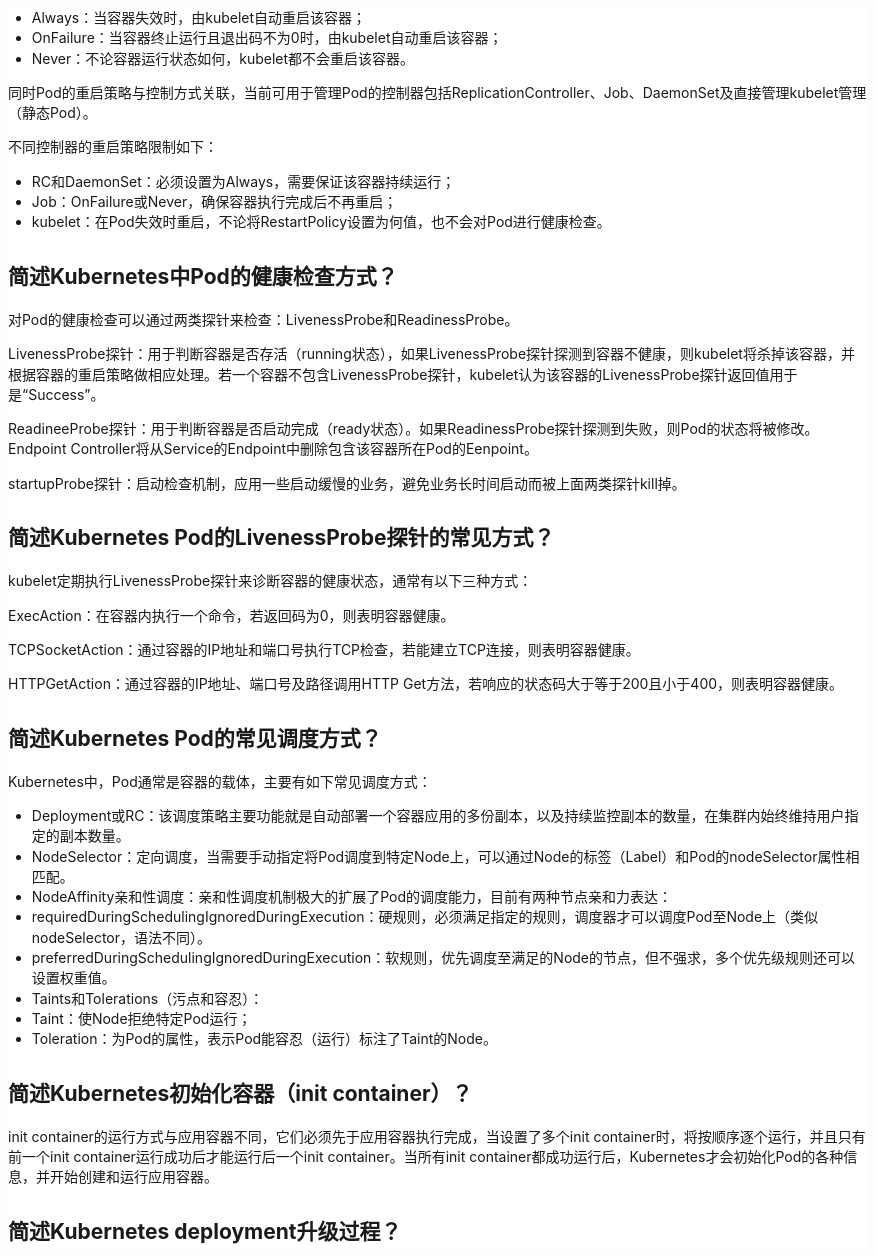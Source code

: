 *   Always：当容器失效时，由kubelet自动重启该容器；
*   OnFailure：当容器终止运行且退出码不为0时，由kubelet自动重启该容器；
*   Never：不论容器运行状态如何，kubelet都不会重启该容器。

同时Pod的重启策略与控制方式关联，当前可用于管理Pod的控制器包括ReplicationController、Job、DaemonSet及直接管理kubelet管理（静态Pod）。

不同控制器的重启策略限制如下：

*   RC和DaemonSet：必须设置为Always，需要保证该容器持续运行；
*   Job：OnFailure或Never，确保容器执行完成后不再重启；
*   kubelet：在Pod失效时重启，不论将RestartPolicy设置为何值，也不会对Pod进行健康检查。

## 简述Kubernetes中Pod的健康检查方式？

对Pod的健康检查可以通过两类探针来检查：LivenessProbe和ReadinessProbe。

LivenessProbe探针：用于判断容器是否存活（running状态），如果LivenessProbe探针探测到容器不健康，则kubelet将杀掉该容器，并根据容器的重启策略做相应处理。若一个容器不包含LivenessProbe探针，kubelet认为该容器的LivenessProbe探针返回值用于是“Success”。

ReadineeProbe探针：用于判断容器是否启动完成（ready状态）。如果ReadinessProbe探针探测到失败，则Pod的状态将被修改。Endpoint Controller将从Service的Endpoint中删除包含该容器所在Pod的Eenpoint。

startupProbe探针：启动检查机制，应用一些启动缓慢的业务，避免业务长时间启动而被上面两类探针kill掉。

## 简述Kubernetes Pod的LivenessProbe探针的常见方式？

kubelet定期执行LivenessProbe探针来诊断容器的健康状态，通常有以下三种方式：

ExecAction：在容器内执行一个命令，若返回码为0，则表明容器健康。

TCPSocketAction：通过容器的IP地址和端口号执行TCP检查，若能建立TCP连接，则表明容器健康。

HTTPGetAction：通过容器的IP地址、端口号及路径调用HTTP Get方法，若响应的状态码大于等于200且小于400，则表明容器健康。

## 简述Kubernetes Pod的常见调度方式？

Kubernetes中，Pod通常是容器的载体，主要有如下常见调度方式：

*   Deployment或RC：该调度策略主要功能就是自动部署一个容器应用的多份副本，以及持续监控副本的数量，在集群内始终维持用户指定的副本数量。
*   NodeSelector：定向调度，当需要手动指定将Pod调度到特定Node上，可以通过Node的标签（Label）和Pod的nodeSelector属性相匹配。
*   NodeAffinity亲和性调度：亲和性调度机制极大的扩展了Pod的调度能力，目前有两种节点亲和力表达：
*   requiredDuringSchedulingIgnoredDuringExecution：硬规则，必须满足指定的规则，调度器才可以调度Pod至Node上（类似nodeSelector，语法不同）。
*   preferredDuringSchedulingIgnoredDuringExecution：软规则，优先调度至满足的Node的节点，但不强求，多个优先级规则还可以设置权重值。
*   Taints和Tolerations（污点和容忍）：
*   Taint：使Node拒绝特定Pod运行；
*   Toleration：为Pod的属性，表示Pod能容忍（运行）标注了Taint的Node。

## 简述Kubernetes初始化容器（init container）？

init container的运行方式与应用容器不同，它们必须先于应用容器执行完成，当设置了多个init container时，将按顺序逐个运行，并且只有前一个init container运行成功后才能运行后一个init container。当所有init container都成功运行后，Kubernetes才会初始化Pod的各种信息，并开始创建和运行应用容器。

## 简述Kubernetes deployment升级过程？
